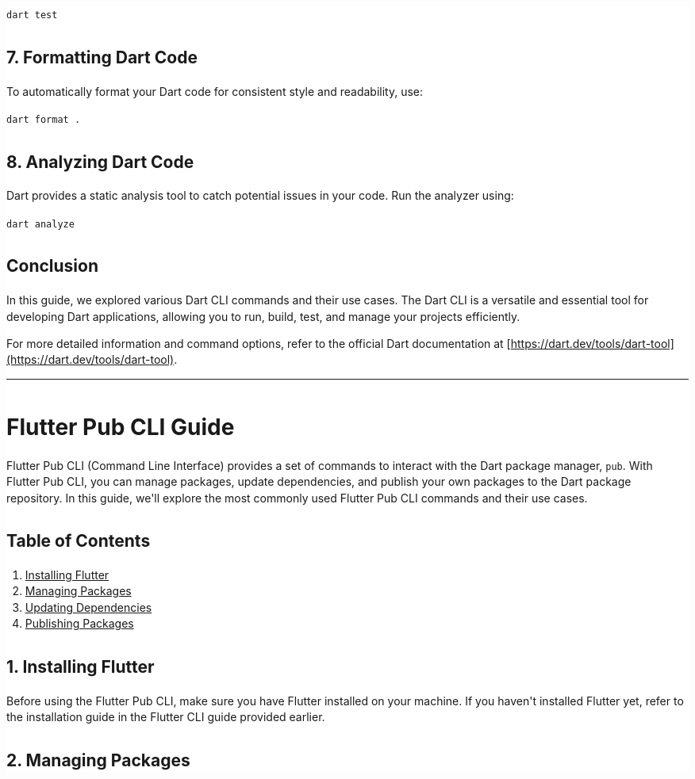 ```bash
dart test
```

## 7. Formatting Dart Code

To automatically format your Dart code for consistent style and readability, use:

```bash
dart format .
```

## 8. Analyzing Dart Code

Dart provides a static analysis tool to catch potential issues in your code. Run the analyzer using:

```bash
dart analyze
```

## Conclusion

In this guide, we explored various Dart CLI commands and their use cases. The Dart CLI is a versatile and essential tool for developing Dart applications, allowing you to run, build, test, and manage your projects efficiently.

For more detailed information and command options, refer to the official Dart documentation at [https://dart.dev/tools/dart-tool](https://dart.dev/tools/dart-tool).

---

# Flutter Pub CLI Guide

Flutter Pub CLI (Command Line Interface) provides a set of commands to interact with the Dart package manager, `pub`. With Flutter Pub CLI, you can manage packages, update dependencies, and publish your own packages to the Dart package repository. In this guide, we'll explore the most commonly used Flutter Pub CLI commands and their use cases.

## Table of Contents

1. [Installing Flutter](#installing-flutter)
2. [Managing Packages](#managing-packages)
3. [Updating Dependencies](#updating-dependencies)
4. [Publishing Packages](#publishing-packages)

## 1. Installing Flutter

Before using the Flutter Pub CLI, make sure you have Flutter installed on your machine. If you haven't installed Flutter yet, refer to the installation guide in the Flutter CLI guide provided earlier.

## 2. Managing Packages

